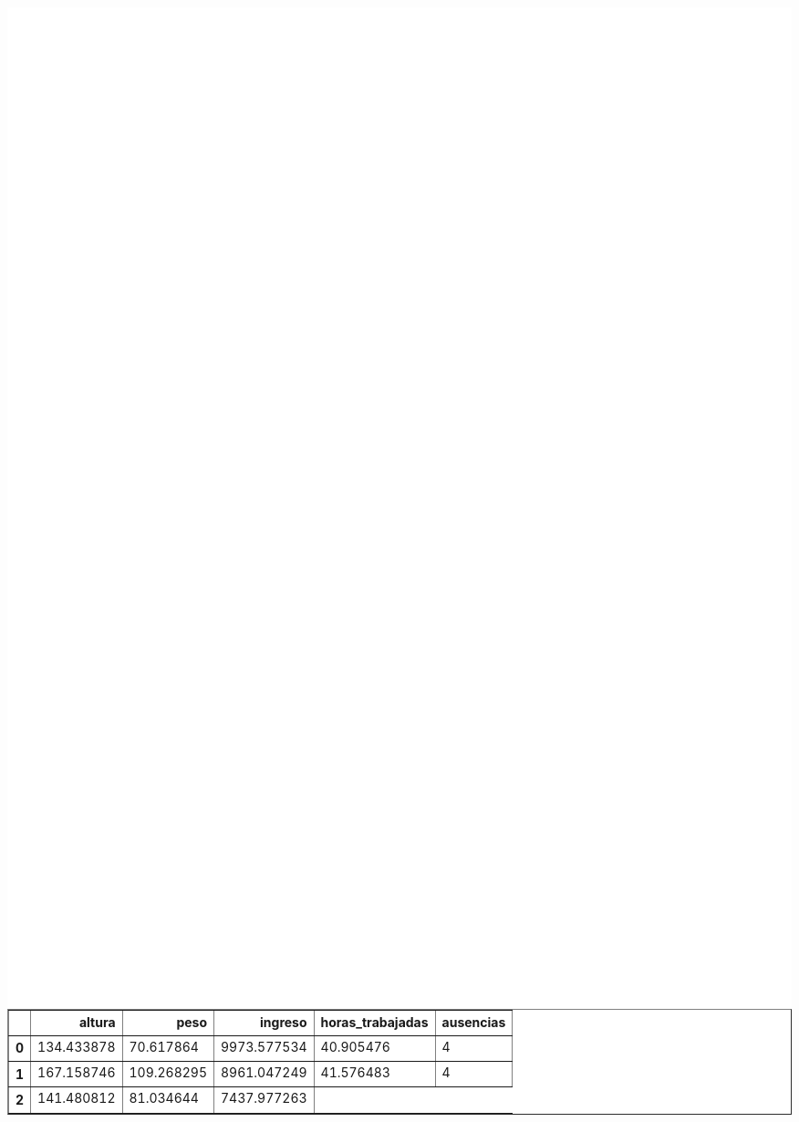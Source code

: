 <table border="1" class="dataframe">

  <thead>

    <tr style="text-align: right;">

      <th></th>

      <th>altura</th>

      <th>peso</th>

      <th>ingreso</th>

      <th>horas_trabajadas</th>

      <th>ausencias</th>

    </tr>

  </thead>

  <tbody>

    <tr>

      <th>0</th>

      <td>134.433878</td>

      <td>70.617864</td>

      <td>9973.577534</td>

      <td>40.905476</td>

      <td>4</td>

    </tr>

    <tr>

      <th>1</th>

      <td>167.158746</td>

      <td>109.268295</td>

      <td>8961.047249</td>

      <td>41.576483</td>

      <td>4</td>

    </tr>

    <tr>

      <th>2</th>

      <td>141.480812</td>

      <td>81.034644</td>

      <td>7437.977263</td>
